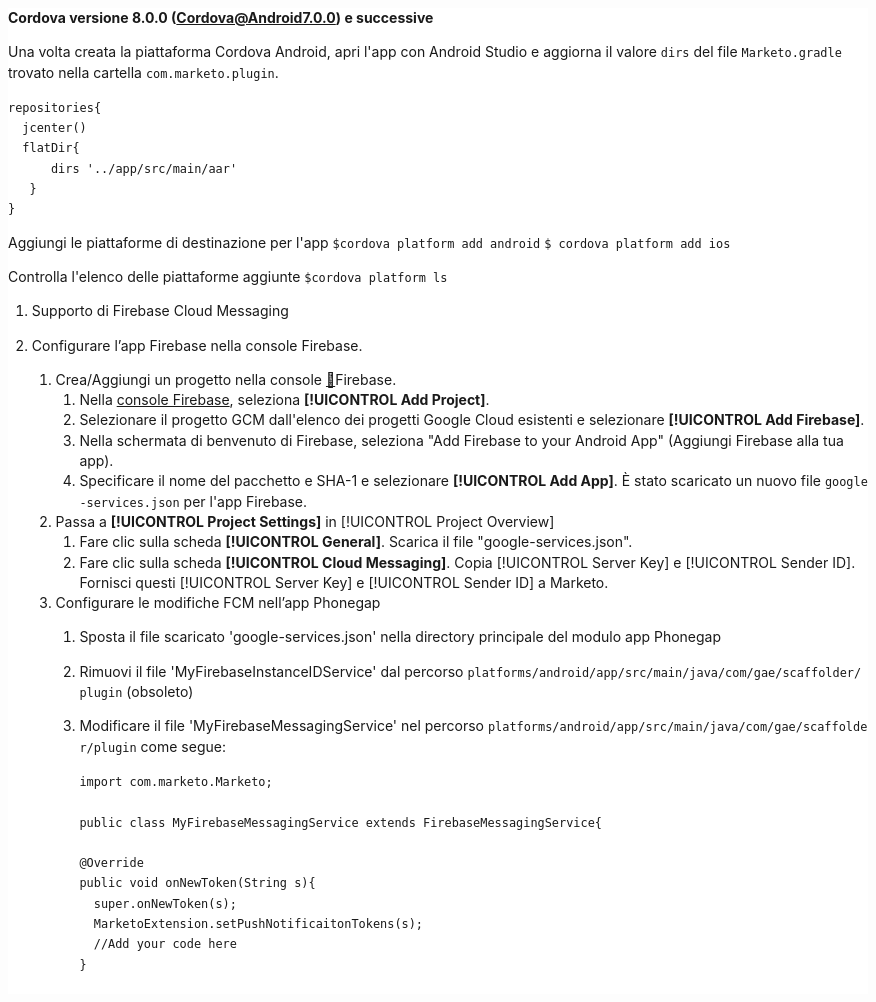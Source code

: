 **Cordova versione 8.0.0 (Cordova@Android7.0.0) e successive**

Una volta creata la piattaforma Cordova Android, apri l&#39;app con Android Studio e aggiorna il valore `dirs` del file `Marketo.gradle` trovato nella cartella `com.marketo.plugin`.

```
repositories{
  jcenter()
  flatDir{
      dirs '../app/src/main/aar'
   }
}
```

Aggiungi le piattaforme di destinazione per l&#39;app `$cordova platform add android` `$ cordova platform add ios`

Controlla l&#39;elenco delle piattaforme aggiunte `$cordova platform ls`

1. Supporto di Firebase Cloud Messaging

1. Configurare l’app Firebase nella console Firebase.
   1. Crea/Aggiungi un progetto nella console [&#128279;](https://console.firebase.google.com/)Firebase.
      1. Nella [console Firebase](https://console.firebase.google.com/), seleziona **[!UICONTROL Add Project]**.
      1. Selezionare il progetto GCM dall&#39;elenco dei progetti Google Cloud esistenti e selezionare **[!UICONTROL Add Firebase]**.
      1. Nella schermata di benvenuto di Firebase, seleziona &quot;Add Firebase to your Android App&quot; (Aggiungi Firebase alla tua app).
      1. Specificare il nome del pacchetto e SHA-1 e selezionare **[!UICONTROL Add App]**. È stato scaricato un nuovo file `google-services.json` per l&#39;app Firebase.
   1. Passa a **[!UICONTROL Project Settings]** in [!UICONTROL Project Overview]
      1. Fare clic sulla scheda **[!UICONTROL General]**. Scarica il file &quot;google-services.json&quot;.
      1. Fare clic sulla scheda **[!UICONTROL Cloud Messaging]**. Copia [!UICONTROL Server Key] e [!UICONTROL Sender ID]. Fornisci questi [!UICONTROL Server Key] e [!UICONTROL Sender ID] a Marketo.
   1. Configurare le modifiche FCM nell’app Phonegap
      1. Sposta il file scaricato &#39;google-services.json&#39; nella directory principale del modulo app Phonegap
      1. Rimuovi il file &#39;MyFirebaseInstanceIDService&#39; dal percorso `platforms/android/app/src/main/java/com/gae/scaffolder/plugin` (obsoleto)
      1. Modificare il file &#39;MyFirebaseMessagingService&#39; nel percorso `platforms/android/app/src/main/java/com/gae/scaffolder/plugin` come segue:

         ```
         import com.marketo.Marketo;
         
         public class MyFirebaseMessagingService extends FirebaseMessagingService{
         
         @Override
         public void onNewToken(String s){
           super.onNewToken(s);
           MarketoExtension.setPushNotificaitonTokens(s);
           //Add your code here
         }
         